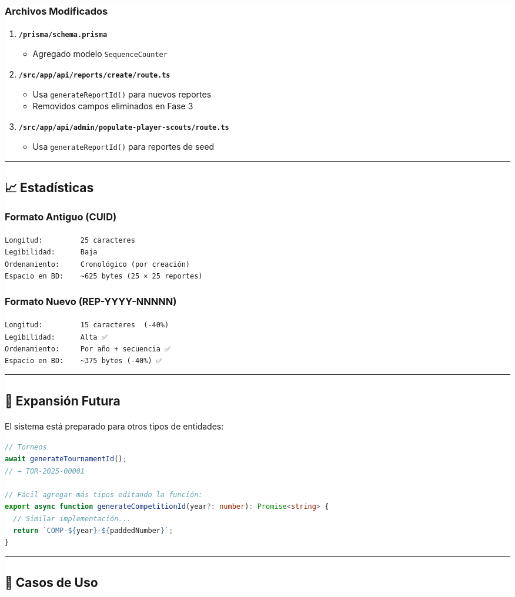### Archivos Modificados

1. **`/prisma/schema.prisma`**
   - Agregado modelo `SequenceCounter`

2. **`/src/app/api/reports/create/route.ts`**
   - Usa `generateReportId()` para nuevos reportes
   - Removidos campos eliminados en Fase 3

3. **`/src/app/api/admin/populate-player-scouts/route.ts`**
   - Usa `generateReportId()` para reportes de seed

---

## 📈 Estadísticas

### Formato Antiguo (CUID)
```
Longitud:         25 caracteres
Legibilidad:      Baja
Ordenamiento:     Cronológico (por creación)
Espacio en BD:    ~625 bytes (25 × 25 reportes)
```

### Formato Nuevo (REP-YYYY-NNNNN)
```
Longitud:         15 caracteres  (-40%)
Legibilidad:      Alta ✅
Ordenamiento:     Por año + secuencia ✅
Espacio en BD:    ~375 bytes (-40%) ✅
```

---

## 🔮 Expansión Futura

El sistema está preparado para otros tipos de entidades:

```typescript
// Torneos
await generateTournamentId();
// → TOR-2025-00001

// Fácil agregar más tipos editando la función:
export async function generateCompetitionId(year?: number): Promise<string> {
  // Similar implementación...
  return `COMP-${year}-${paddedNumber}`;
}
```

---

## 🎯 Casos de Uso
